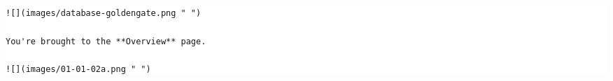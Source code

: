     ![](images/database-goldengate.png " ")

    You're brought to the **Overview** page.

    ![](images/01-01-02a.png " ")
